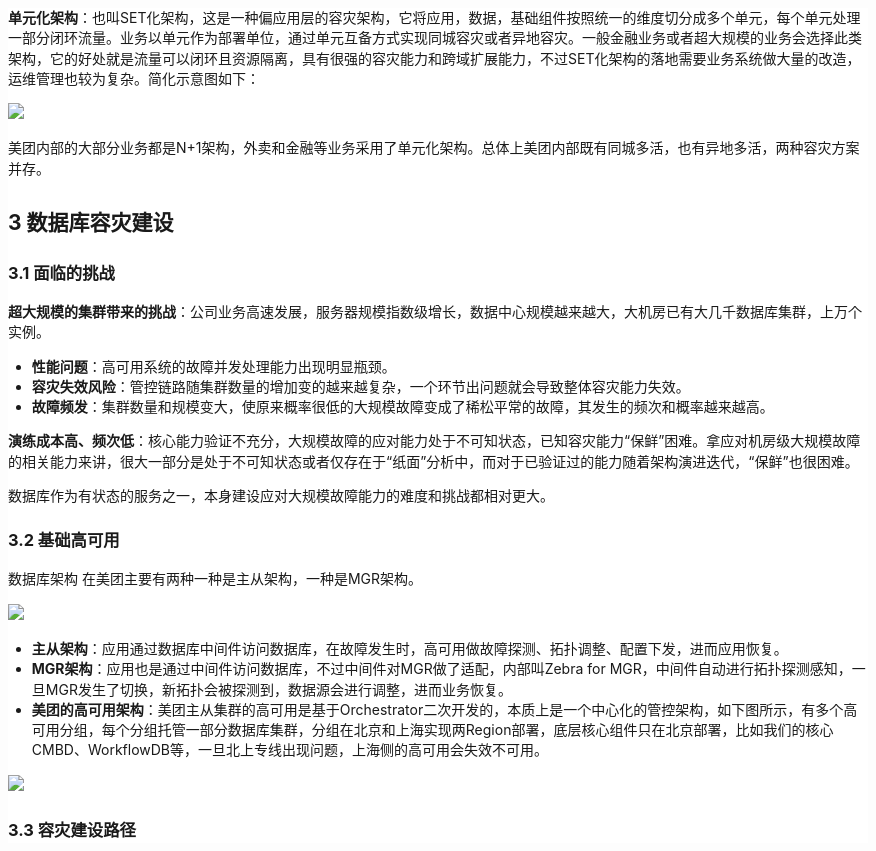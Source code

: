 

**单元化架构**：也叫SET化架构，这是一种偏应用层的容灾架构，它将应用，数据，基础组件按照统一的维度切分成多个单元，每个单元处理一部分闭环流量。业务以单元作为部署单位，通过单元互备方式实现同城容灾或者异地容灾。一般金融业务或者超大规模的业务会选择此类架构，它的好处就是流量可以闭环且资源隔离，具有很强的容灾能力和跨域扩展能力，不过SET化架构的落地需要业务系统做大量的改造，运维管理也较为复杂。简化示意图如下：



![](https://p0.meituan.net/travelcube/73b76a17cbcba274789e571a12834c7a363087.png)



美团内部的大部分业务都是N\+1架构，外卖和金融等业务采用了单元化架构。总体上美团内部既有同城多活，也有异地多活，两种容灾方案并存。



## 3 数据库容灾建设


### 3.1 面临的挑战


**超大规模的集群带来的挑战**：公司业务高速发展，服务器规模指数级增⻓，数据中心规模越来越大，大机房已有大几千数据库集群，上万个实例。



* **性能问题**：高可用系统的故障并发处理能力出现明显瓶颈。
* **容灾失效风险**：管控链路随集群数量的增加变的越来越复杂，一个环节出问题就会导致整体容灾能力失效。
* **故障频发**：集群数量和规模变大，使原来概率很低的大规模故障变成了稀松平常的故障，其发生的频次和概率越来越高。


**演练成本高、频次低**：核心能力验证不充分，大规模故障的应对能力处于不可知状态，已知容灾能力“保鲜”困难。拿应对机房级大规模故障的相关能力来讲，很大一部分是处于不可知状态或者仅存在于“纸面”分析中，而对于已验证过的能力随着架构演进迭代，“保鲜”也很困难。



数据库作为有状态的服务之一，本身建设应对大规模故障能力的难度和挑战都相对更大。



### 3.2 基础高可用


数据库架构 在美团主要有两种一种是主从架构，一种是MGR架构。



![](https://p0.meituan.net/travelcube/2621c1b5737fad2c4a5800606c818e5f719952.png)



* **主从架构**：应用通过数据库中间件访问数据库，在故障发生时，高可用做故障探测、拓扑调整、配置下发，进而应用恢复。
* **MGR架构**：应用也是通过中间件访问数据库，不过中间件对MGR做了适配，内部叫Zebra for MGR，中间件自动进行拓扑探测感知，一旦MGR发生了切换，新拓扑会被探测到，数据源会进行调整，进而业务恢复。
* **美团的高可用架构**：美团主从集群的高可用是基于Orchestrator二次开发的，本质上是一个中心化的管控架构，如下图所示，有多个高可用分组，每个分组托管一部分数据库集群，分组在北京和上海实现两Region部署，底层核心组件只在北京部署，比如我们的核心CMBD、WorkflowDB等，一旦北上专线出现问题，上海侧的高可用会失效不可用。


![](https://p1.meituan.net/travelcube/38b23a112b97f2928e68b598f5cb1451451449.png)



### 3.3 容灾建设路径
